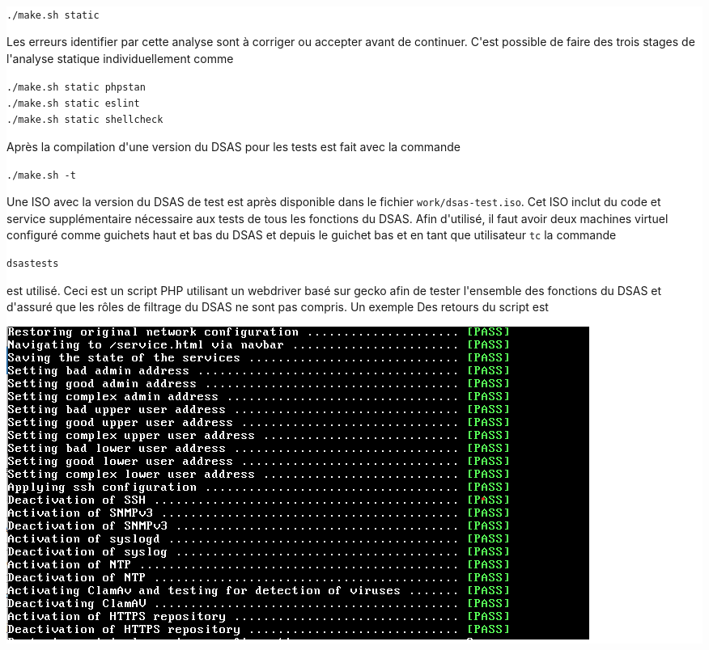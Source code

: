 ```
./make.sh static
```

Les erreurs identifier par cette analyse sont à corriger ou accepter
avant de continuer. C'est possible de faire des trois stages de l'analyse
statique individuellement comme

```
./make.sh static phpstan
./make.sh static eslint
./make.sh static shellcheck
```

Après la compilation d'une version du DSAS pour les tests est fait avec la 
commande

```
./make.sh -t
```

Une ISO avec la version du DSAS de test est après disponible dans le
fichier `work/dsas-test.iso`. Cet ISO inclut du code et service
supplémentaire nécessaire aux tests de tous les fonctions du DSAS. Afin
d'utilisé, il faut avoir deux machines virtuel configuré comme guichets
haut et bas du DSAS et depuis le guichet bas et en tant que utilisateur
`tc` la commande 

```
dsastests
```

est utilisé. Ceci est un script PHP utilisant un webdriver basé sur gecko
afin de tester l'ensemble des fonctions du DSAS et d'assuré que les rôles
de filtrage du DSAS ne sont pas compris. Un exemple Des retours du script
est

![Exemple de test réussi dans le script `dsastest`](fr/DSAS44.png)
